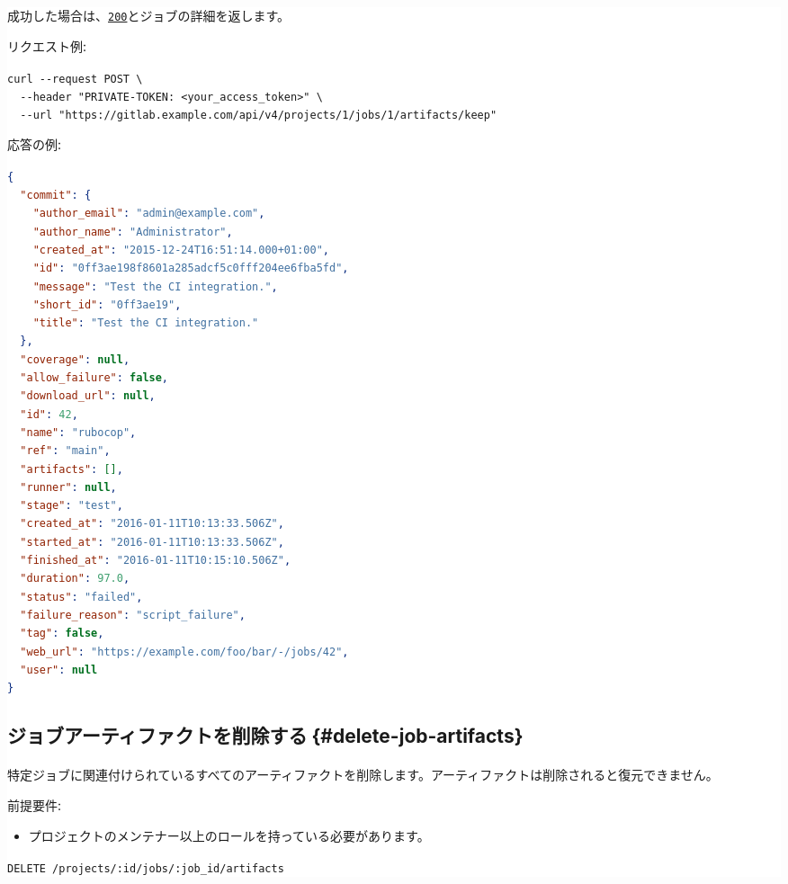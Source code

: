 成功した場合は、[`200`](rest/troubleshooting.md#status-codes)とジョブの詳細を返します。

リクエスト例:

```shell
curl --request POST \
  --header "PRIVATE-TOKEN: <your_access_token>" \
  --url "https://gitlab.example.com/api/v4/projects/1/jobs/1/artifacts/keep"
```

応答の例:

```json
{
  "commit": {
    "author_email": "admin@example.com",
    "author_name": "Administrator",
    "created_at": "2015-12-24T16:51:14.000+01:00",
    "id": "0ff3ae198f8601a285adcf5c0fff204ee6fba5fd",
    "message": "Test the CI integration.",
    "short_id": "0ff3ae19",
    "title": "Test the CI integration."
  },
  "coverage": null,
  "allow_failure": false,
  "download_url": null,
  "id": 42,
  "name": "rubocop",
  "ref": "main",
  "artifacts": [],
  "runner": null,
  "stage": "test",
  "created_at": "2016-01-11T10:13:33.506Z",
  "started_at": "2016-01-11T10:13:33.506Z",
  "finished_at": "2016-01-11T10:15:10.506Z",
  "duration": 97.0,
  "status": "failed",
  "failure_reason": "script_failure",
  "tag": false,
  "web_url": "https://example.com/foo/bar/-/jobs/42",
  "user": null
}
```

## ジョブアーティファクトを削除する {#delete-job-artifacts}

特定ジョブに関連付けられているすべてのアーティファクトを削除します。アーティファクトは削除されると復元できません。

前提要件:

- プロジェクトのメンテナー以上のロールを持っている必要があります。

```plaintext
DELETE /projects/:id/jobs/:job_id/artifacts
```
